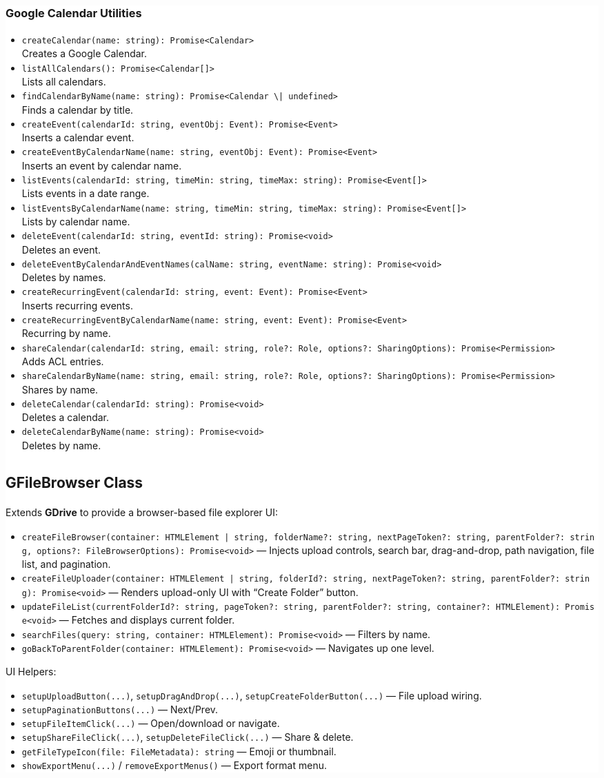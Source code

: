 ### Google Calendar Utilities
- `createCalendar(name: string): Promise<Calendar>`  
  Creates a Google Calendar.  
- `listAllCalendars(): Promise<Calendar[]>`  
  Lists all calendars.  
- `findCalendarByName(name: string): Promise<Calendar \| undefined>`  
  Finds a calendar by title.  
- `createEvent(calendarId: string, eventObj: Event): Promise<Event>`  
  Inserts a calendar event.  
- `createEventByCalendarName(name: string, eventObj: Event): Promise<Event>`  
  Inserts an event by calendar name.  
- `listEvents(calendarId: string, timeMin: string, timeMax: string): Promise<Event[]>`  
  Lists events in a date range.  
- `listEventsByCalendarName(name: string, timeMin: string, timeMax: string): Promise<Event[]>`  
  Lists by calendar name.  
- `deleteEvent(calendarId: string, eventId: string): Promise<void>`  
  Deletes an event.  
- `deleteEventByCalendarAndEventNames(calName: string, eventName: string): Promise<void>`  
  Deletes by names.  
- `createRecurringEvent(calendarId: string, event: Event): Promise<Event>`  
  Inserts recurring events.  
- `createRecurringEventByCalendarName(name: string, event: Event): Promise<Event>`  
  Recurring by name.  
- `shareCalendar(calendarId: string, email: string, role?: Role, options?: SharingOptions): Promise<Permission>`  
  Adds ACL entries.  
- `shareCalendarByName(name: string, email: string, role?: Role, options?: SharingOptions): Promise<Permission>`  
  Shares by name.  
- `deleteCalendar(calendarId: string): Promise<void>`  
  Deletes a calendar.  
- `deleteCalendarByName(name: string): Promise<void>`  
  Deletes by name.

## GFileBrowser Class
Extends **GDrive** to provide a browser-based file explorer UI:

- `createFileBrowser(container: HTMLElement | string, folderName?: string, nextPageToken?: string, parentFolder?: string, options?: FileBrowserOptions): Promise<void>` — Injects upload controls, search bar, drag-and-drop, path navigation, file list, and pagination.  
- `createFileUploader(container: HTMLElement | string, folderId?: string, nextPageToken?: string, parentFolder?: string): Promise<void>` — Renders upload-only UI with “Create Folder” button.  
- `updateFileList(currentFolderId?: string, pageToken?: string, parentFolder?: string, container?: HTMLElement): Promise<void>` — Fetches and displays current folder.  
- `searchFiles(query: string, container: HTMLElement): Promise<void>` — Filters by name.  
- `goBackToParentFolder(container: HTMLElement): Promise<void>` — Navigates up one level.  

UI Helpers:  
- `setupUploadButton(...)`, `setupDragAndDrop(...)`, `setupCreateFolderButton(...)` — File upload wiring.  
- `setupPaginationButtons(...)` — Next/Prev.  
- `setupFileItemClick(...)` — Open/download or navigate.  
- `setupShareFileClick(...)`, `setupDeleteFileClick(...)` — Share & delete.  
- `getFileTypeIcon(file: FileMetadata): string` — Emoji or thumbnail.  
- `showExportMenu(...)` / `removeExportMenus()` — Export format menu.
